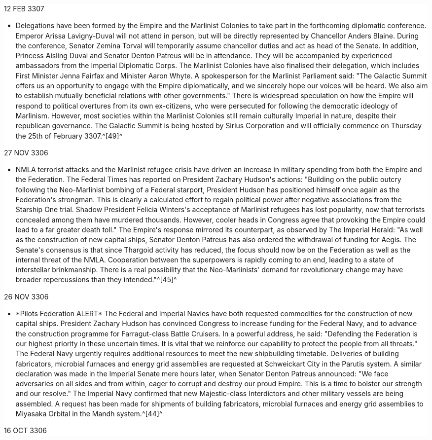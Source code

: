 12 FEB 3307

- Delegations have been formed by the Empire and the Marlinist Colonies to take part in the forthcoming diplomatic conference. Emperor Arissa Lavigny-Duval will not attend in person, but will be directly represented by Chancellor Anders Blaine. During the conference, Senator Zemina Torval will temporarily assume chancellor duties and act as head of the Senate. In addition, Princess Aisling Duval and Senator Denton Patreus will be in attendance. They will be accompanied by experienced ambassadors from the Imperial Diplomatic Corps. The Marlinist Colonies have also finalised their delegation, which includes First Minister Jenna Fairfax and Minister Aaron Whyte. A spokesperson for the Marlinist Parliament said: "The Galactic Summit offers us an opportunity to engage with the Empire diplomatically, and we sincerely hope our voices will be heard. We also aim to establish mutually beneficial relations with other governments." There is widespread speculation on how the Empire will respond to political overtures from its own ex-citizens, who were persecuted for following the democratic ideology of Marlinism. However, most societies within the Marlinist Colonies still remain culturally Imperial in nature, despite their republican governance. The Galactic Summit is being hosted by Sirius Corporation and will officially commence on Thursday the 25th of February 3307.^[49]^

27 NOV 3306

- NMLA terrorist attacks and the Marlinist refugee crisis have driven an increase in military spending from both the Empire and the Federation. The Federal Times has reported on President Zachary Hudson's actions: "Building on the public outcry following the Neo-Marlinist bombing of a Federal starport, President Hudson has positioned himself once again as the Federation's strongman. This is clearly a calculated effort to regain political power after negative associations from the Starship One trial. Shadow President Felicia Winters's acceptance of Marlinist refugees has lost popularity, now that terrorists concealed among them have murdered thousands. However, cooler heads in Congress agree that provoking the Empire could lead to a far greater death toll." The Empire's response mirrored its counterpart, as observed by The Imperial Herald: "As well as the construction of new capital ships, Senator Denton Patreus has also ordered the withdrawal of funding for Aegis. The Senate's consensus is that since Thargoid activity has reduced, the focus should now be on the Federation as well as the internal threat of the NMLA. Cooperation between the superpowers is rapidly coming to an end, leading to a state of interstellar brinkmanship. There is a real possibility that the Neo-Marlinists' demand for revolutionary change may have broader repercussions than they intended."^[45]^

26 NOV 3306

- \*Pilots Federation ALERT\*
The Federal and Imperial Navies have both requested commodities for the construction of new capital ships.
President Zachary Hudson has convinced Congress to increase funding for the Federal Navy, and to advance the construction programme for Farragut-class Battle Cruisers. In a powerful address, he said: "Defending the Federation is our highest priority in these uncertain times. It is vital that we reinforce our capability to protect the people from all threats." The Federal Navy urgently requires additional resources to meet the new shipbuilding timetable. Deliveries of building fabricators, microbial furnaces and energy grid assemblies are requested at Schweickart City in the Parutis system. A similar declaration was made in the Imperial Senate mere hours later, when Senator Denton Patreus announced: "We face adversaries on all sides and from within, eager to corrupt and destroy our proud Empire. This is a time to bolster our strength and our resolve." The Imperial Navy confirmed that new Majestic-class Interdictors and other military vessels are being assembled. A request has been made for shipments of building fabricators, microbial furnaces and energy grid assemblies to Miyasaka Orbital in the Mandh system.^[44]^

16 OCT 3306
